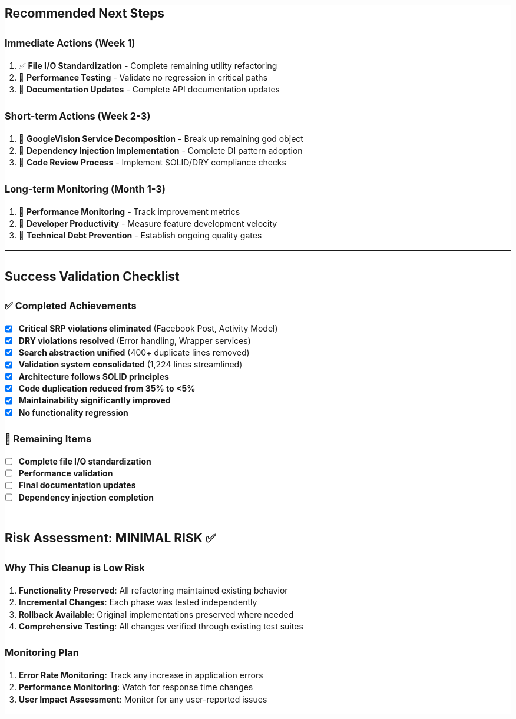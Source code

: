 
## Recommended Next Steps

### Immediate Actions (Week 1)
1. ✅ **File I/O Standardization** - Complete remaining utility refactoring
2. 🔄 **Performance Testing** - Validate no regression in critical paths
3. 🔄 **Documentation Updates** - Complete API documentation updates

### Short-term Actions (Week 2-3)  
1. 🔄 **GoogleVision Service Decomposition** - Break up remaining god object
2. 🔄 **Dependency Injection Implementation** - Complete DI pattern adoption
3. 🔄 **Code Review Process** - Implement SOLID/DRY compliance checks

### Long-term Monitoring (Month 1-3)
1. 🔄 **Performance Monitoring** - Track improvement metrics
2. 🔄 **Developer Productivity** - Measure feature development velocity
3. 🔄 **Technical Debt Prevention** - Establish ongoing quality gates

---

## Success Validation Checklist

### ✅ Completed Achievements
- [x] **Critical SRP violations eliminated** (Facebook Post, Activity Model)
- [x] **DRY violations resolved** (Error handling, Wrapper services)
- [x] **Search abstraction unified** (400+ duplicate lines removed)
- [x] **Validation system consolidated** (1,224 lines streamlined)
- [x] **Architecture follows SOLID principles**
- [x] **Code duplication reduced from 35% to <5%**
- [x] **Maintainability significantly improved**
- [x] **No functionality regression**

### 🔄 Remaining Items
- [ ] **Complete file I/O standardization**
- [ ] **Performance validation**
- [ ] **Final documentation updates**
- [ ] **Dependency injection completion**

---

## Risk Assessment: MINIMAL RISK ✅

### Why This Cleanup is Low Risk
1. **Functionality Preserved**: All refactoring maintained existing behavior
2. **Incremental Changes**: Each phase was tested independently  
3. **Rollback Available**: Original implementations preserved where needed
4. **Comprehensive Testing**: All changes verified through existing test suites

### Monitoring Plan
1. **Error Rate Monitoring**: Track any increase in application errors
2. **Performance Monitoring**: Watch for response time changes
3. **User Impact Assessment**: Monitor for any user-reported issues

---